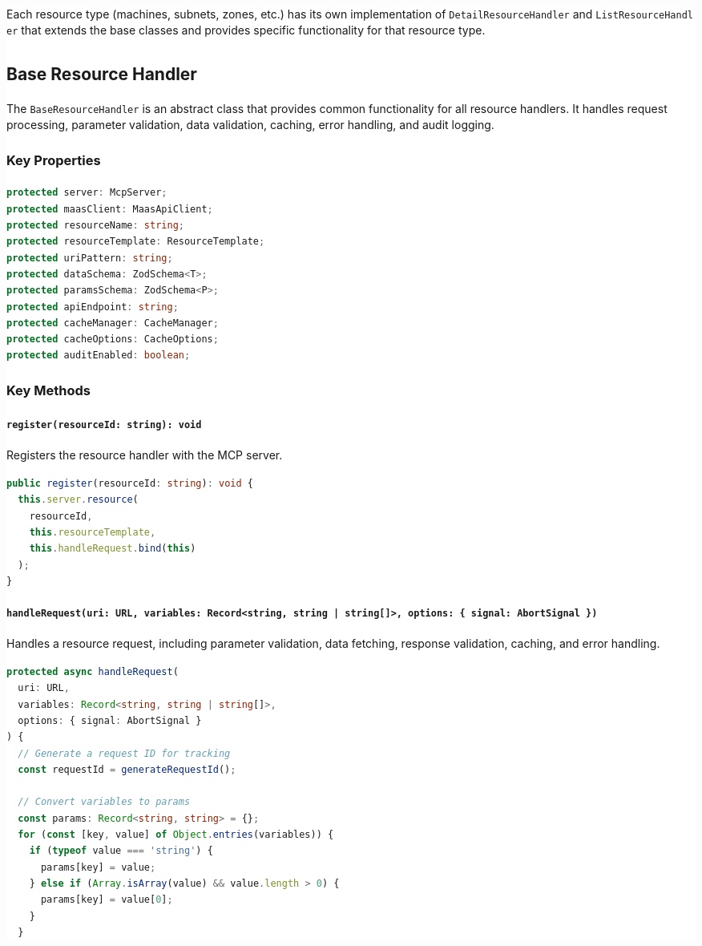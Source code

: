 Each resource type (machines, subnets, zones, etc.) has its own implementation of `DetailResourceHandler` and `ListResourceHandler` that extends the base classes and provides specific functionality for that resource type.

## Base Resource Handler

The `BaseResourceHandler` is an abstract class that provides common functionality for all resource handlers. It handles request processing, parameter validation, data validation, caching, error handling, and audit logging.

### Key Properties

```typescript
protected server: McpServer;
protected maasClient: MaasApiClient;
protected resourceName: string;
protected resourceTemplate: ResourceTemplate;
protected uriPattern: string;
protected dataSchema: ZodSchema<T>;
protected paramsSchema: ZodSchema<P>;
protected apiEndpoint: string;
protected cacheManager: CacheManager;
protected cacheOptions: CacheOptions;
protected auditEnabled: boolean;
```

### Key Methods

#### `register(resourceId: string): void`

Registers the resource handler with the MCP server.

```typescript
public register(resourceId: string): void {
  this.server.resource(
    resourceId,
    this.resourceTemplate,
    this.handleRequest.bind(this)
  );
}
```

#### `handleRequest(uri: URL, variables: Record<string, string | string[]>, options: { signal: AbortSignal })`

Handles a resource request, including parameter validation, data fetching, response validation, caching, and error handling.

```typescript
protected async handleRequest(
  uri: URL,
  variables: Record<string, string | string[]>,
  options: { signal: AbortSignal }
) {
  // Generate a request ID for tracking
  const requestId = generateRequestId();
  
  // Convert variables to params
  const params: Record<string, string> = {};
  for (const [key, value] of Object.entries(variables)) {
    if (typeof value === 'string') {
      params[key] = value;
    } else if (Array.isArray(value) && value.length > 0) {
      params[key] = value[0];
    }
  }
```
